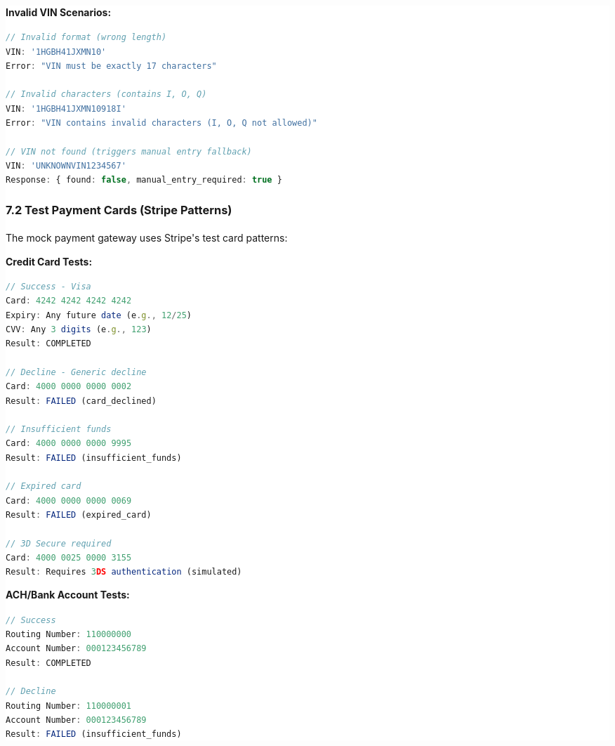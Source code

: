 **Invalid VIN Scenarios:**

```typescript
// Invalid format (wrong length)
VIN: '1HGBH41JXMN10'
Error: "VIN must be exactly 17 characters"

// Invalid characters (contains I, O, Q)
VIN: '1HGBH41JXMN10918I'
Error: "VIN contains invalid characters (I, O, Q not allowed)"

// VIN not found (triggers manual entry fallback)
VIN: 'UNKNOWNVIN1234567'
Response: { found: false, manual_entry_required: true }
```

### 7.2 Test Payment Cards (Stripe Patterns)

The mock payment gateway uses Stripe's test card patterns:

**Credit Card Tests:**

```typescript
// Success - Visa
Card: 4242 4242 4242 4242
Expiry: Any future date (e.g., 12/25)
CVV: Any 3 digits (e.g., 123)
Result: COMPLETED

// Decline - Generic decline
Card: 4000 0000 0000 0002
Result: FAILED (card_declined)

// Insufficient funds
Card: 4000 0000 0000 9995
Result: FAILED (insufficient_funds)

// Expired card
Card: 4000 0000 0000 0069
Result: FAILED (expired_card)

// 3D Secure required
Card: 4000 0025 0000 3155
Result: Requires 3DS authentication (simulated)
```

**ACH/Bank Account Tests:**

```typescript
// Success
Routing Number: 110000000
Account Number: 000123456789
Result: COMPLETED

// Decline
Routing Number: 110000001
Account Number: 000123456789
Result: FAILED (insufficient_funds)
```
